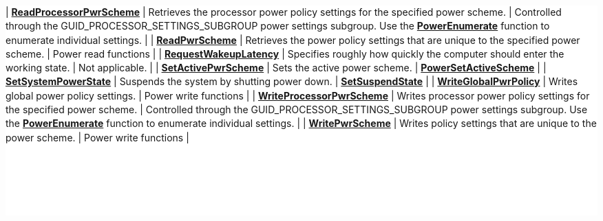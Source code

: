 | [**ReadProcessorPwrScheme**](/windows/desktop/api/PowrProf/nf-powrprof-readprocessorpwrscheme)   | Retrieves the processor power policy settings for the specified power scheme.         | Controlled through the GUID\_PROCESSOR\_SETTINGS\_SUBGROUP power settings subgroup. Use the [**PowerEnumerate**](/windows/desktop/api/PowrProf/nf-powrprof-powerenumerate) function to enumerate individual settings. |
| [**ReadPwrScheme**](/windows/desktop/api/PowrProf/nf-powrprof-readpwrscheme)                     | Retrieves the power policy settings that are unique to the specified power scheme.    | Power read functions                                                                                                                                                            |
| [**RequestWakeupLatency**](/windows/desktop/api/WinBase/nf-winbase-requestwakeuplatency)       | Specifies roughly how quickly the computer should enter the working state.            | Not applicable.                                                                                                                                                                 |
| [**SetActivePwrScheme**](/windows/desktop/api/PowrProf/nf-powrprof-setactivepwrscheme)           | Sets the active power scheme.                                                         | [**PowerSetActiveScheme**](/windows/desktop/api/Powersetting/nf-powersetting-powersetactivescheme)                                                                                                                            |
| [**SetSystemPowerState**](/windows/desktop/api/WinBase/nf-winbase-setsystempowerstate)         | Suspends the system by shutting power down.                                           | [**SetSuspendState**](/windows/desktop/api/PowrProf/nf-powrprof-setsuspendstate)                                                                                                                                      |
| [**WriteGlobalPwrPolicy**](/windows/desktop/api/PowrProf/nf-powrprof-writeglobalpwrpolicy)       | Writes global power policy settings.                                                  | Power write functions                                                                                                                                                           |
| [**WriteProcessorPwrScheme**](/windows/desktop/api/PowrProf/nf-powrprof-writeprocessorpwrscheme) | Writes processor power policy settings for the specified power scheme.                | Controlled through the GUID\_PROCESSOR\_SETTINGS\_SUBGROUP power settings subgroup. Use the [**PowerEnumerate**](/windows/desktop/api/PowrProf/nf-powrprof-powerenumerate) function to enumerate individual settings. |
| [**WritePwrScheme**](/windows/desktop/api/PowrProf/nf-powrprof-writepwrscheme)                   | Writes policy settings that are unique to the power scheme.                           | Power write functions                                                                                                                                                           |



 

 

 




